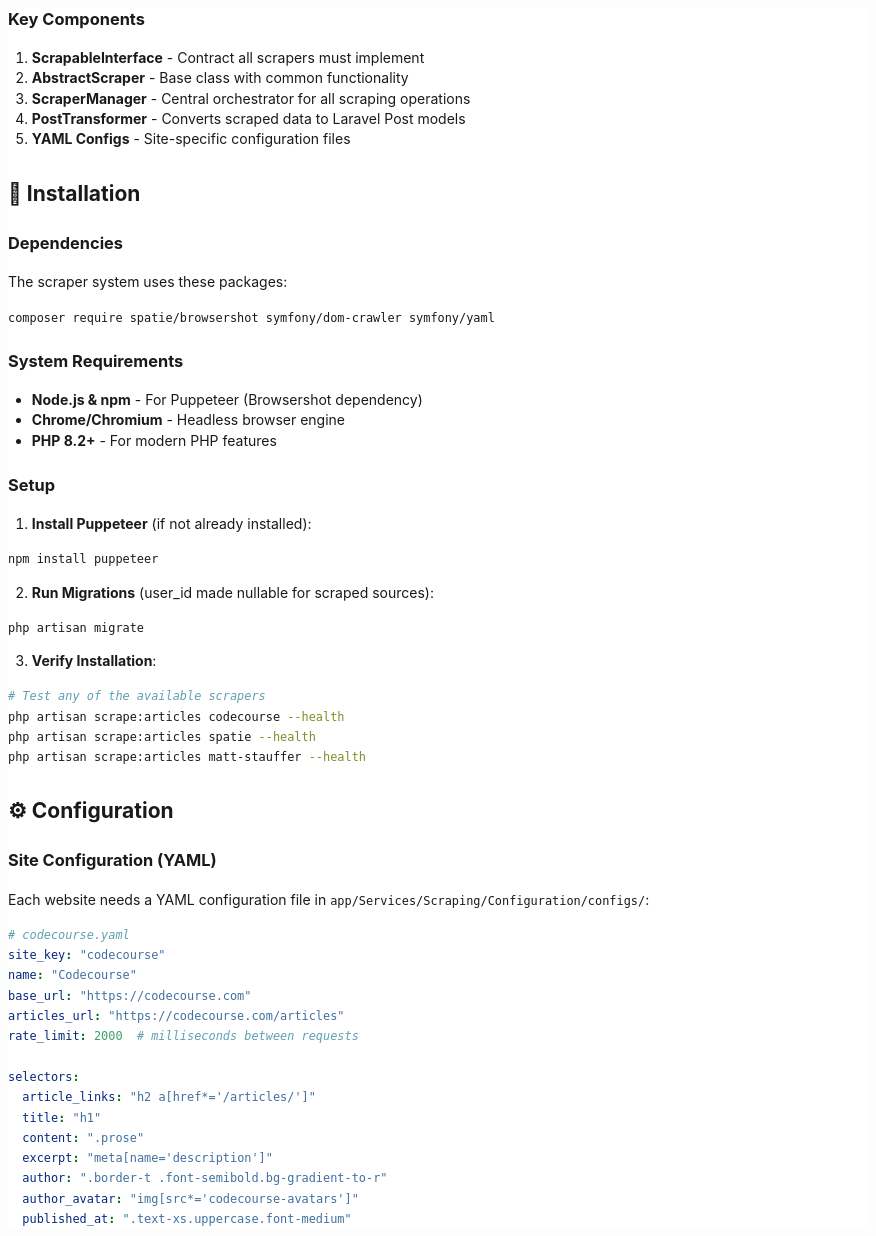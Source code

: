 ### Key Components

1. **ScrapableInterface** - Contract all scrapers must implement
2. **AbstractScraper** - Base class with common functionality
3. **ScraperManager** - Central orchestrator for all scraping operations
4. **PostTransformer** - Converts scraped data to Laravel Post models
5. **YAML Configs** - Site-specific configuration files

## 🔧 Installation

### Dependencies

The scraper system uses these packages:

```bash
composer require spatie/browsershot symfony/dom-crawler symfony/yaml
```

### System Requirements

- **Node.js & npm** - For Puppeteer (Browsershot dependency)
- **Chrome/Chromium** - Headless browser engine
- **PHP 8.2+** - For modern PHP features

### Setup

1. **Install Puppeteer** (if not already installed):
```bash
npm install puppeteer
```

2. **Run Migrations** (user_id made nullable for scraped sources):
```bash
php artisan migrate
```

3. **Verify Installation**:
```bash
# Test any of the available scrapers
php artisan scrape:articles codecourse --health
php artisan scrape:articles spatie --health
php artisan scrape:articles matt-stauffer --health
```

## ⚙️ Configuration

### Site Configuration (YAML)

Each website needs a YAML configuration file in `app/Services/Scraping/Configuration/configs/`:

```yaml
# codecourse.yaml
site_key: "codecourse"
name: "Codecourse"
base_url: "https://codecourse.com"
articles_url: "https://codecourse.com/articles"
rate_limit: 2000  # milliseconds between requests

selectors:
  article_links: "h2 a[href*='/articles/']"
  title: "h1"
  content: ".prose"
  excerpt: "meta[name='description']"
  author: ".border-t .font-semibold.bg-gradient-to-r"
  author_avatar: "img[src*='codecourse-avatars']"
  published_at: ".text-xs.uppercase.font-medium"
```